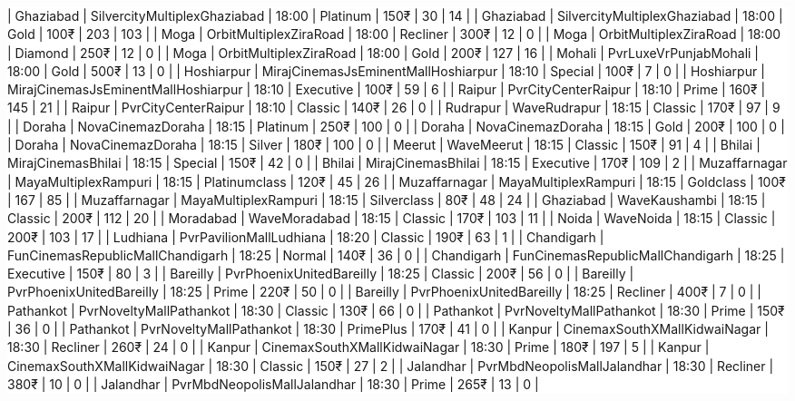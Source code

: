 | Ghaziabad             | SilvercityMultiplexGhaziabad              | 18:00 | Platinum         |  150₹ |       30 |     14 |
| Ghaziabad             | SilvercityMultiplexGhaziabad              | 18:00 | Gold             |  100₹ |      203 |    103 |
| Moga                  | OrbitMultiplexZiraRoad                    | 18:00 | Recliner         |  300₹ |       12 |      0 |
| Moga                  | OrbitMultiplexZiraRoad                    | 18:00 | Diamond          |  250₹ |       12 |      0 |
| Moga                  | OrbitMultiplexZiraRoad                    | 18:00 | Gold             |  200₹ |      127 |     16 |
| Mohali                | PvrLuxeVrPunjabMohali                     | 18:00 | Gold             |  500₹ |       13 |      0 |
| Hoshiarpur            | MirajCinemasJsEminentMallHoshiarpur       | 18:10 | Special          |  100₹ |        7 |      0 |
| Hoshiarpur            | MirajCinemasJsEminentMallHoshiarpur       | 18:10 | Executive        |  100₹ |       59 |      6 |
| Raipur                | PvrCityCenterRaipur                       | 18:10 | Prime            |  160₹ |      145 |     21 |
| Raipur                | PvrCityCenterRaipur                       | 18:10 | Classic          |  140₹ |       26 |      0 |
| Rudrapur              | WaveRudrapur                              | 18:15 | Classic          |  170₹ |       97 |      9 |
| Doraha                | NovaCinemazDoraha                         | 18:15 | Platinum         |  250₹ |      100 |      0 |
| Doraha                | NovaCinemazDoraha                         | 18:15 | Gold             |  200₹ |      100 |      0 |
| Doraha                | NovaCinemazDoraha                         | 18:15 | Silver           |  180₹ |      100 |      0 |
| Meerut                | WaveMeerut                                | 18:15 | Classic          |  150₹ |       91 |      4 |
| Bhilai                | MirajCinemasBhilai                        | 18:15 | Special          |  150₹ |       42 |      0 |
| Bhilai                | MirajCinemasBhilai                        | 18:15 | Executive        |  170₹ |      109 |      2 |
| Muzaffarnagar         | MayaMultiplexRampuri                      | 18:15 | Platinumclass    |  120₹ |       45 |     26 |
| Muzaffarnagar         | MayaMultiplexRampuri                      | 18:15 | Goldclass        |  100₹ |      167 |     85 |
| Muzaffarnagar         | MayaMultiplexRampuri                      | 18:15 | Silverclass      |   80₹ |       48 |     24 |
| Ghaziabad             | WaveKaushambi                             | 18:15 | Classic          |  200₹ |      112 |     20 |
| Moradabad             | WaveMoradabad                             | 18:15 | Classic          |  170₹ |      103 |     11 |
| Noida                 | WaveNoida                                 | 18:15 | Classic          |  200₹ |      103 |     17 |
| Ludhiana              | PvrPavilionMallLudhiana                   | 18:20 | Classic          |  190₹ |       63 |      1 |
| Chandigarh            | FunCinemasRepublicMallChandigarh          | 18:25 | Normal           |  140₹ |       36 |      0 |
| Chandigarh            | FunCinemasRepublicMallChandigarh          | 18:25 | Executive        |  150₹ |       80 |      3 |
| Bareilly              | PvrPhoenixUnitedBareilly                  | 18:25 | Classic          |  200₹ |       56 |      0 |
| Bareilly              | PvrPhoenixUnitedBareilly                  | 18:25 | Prime            |  220₹ |       50 |      0 |
| Bareilly              | PvrPhoenixUnitedBareilly                  | 18:25 | Recliner         |  400₹ |        7 |      0 |
| Pathankot             | PvrNoveltyMallPathankot                   | 18:30 | Classic          |  130₹ |       66 |      0 |
| Pathankot             | PvrNoveltyMallPathankot                   | 18:30 | Prime            |  150₹ |       36 |      0 |
| Pathankot             | PvrNoveltyMallPathankot                   | 18:30 | PrimePlus        |  170₹ |       41 |      0 |
| Kanpur                | CinemaxSouthXMallKidwaiNagar              | 18:30 | Recliner         |  260₹ |       24 |      0 |
| Kanpur                | CinemaxSouthXMallKidwaiNagar              | 18:30 | Prime            |  180₹ |      197 |      5 |
| Kanpur                | CinemaxSouthXMallKidwaiNagar              | 18:30 | Classic          |  150₹ |       27 |      2 |
| Jalandhar             | PvrMbdNeopolisMallJalandhar               | 18:30 | Recliner         |  380₹ |       10 |      0 |
| Jalandhar             | PvrMbdNeopolisMallJalandhar               | 18:30 | Prime            |  265₹ |       13 |      0 |